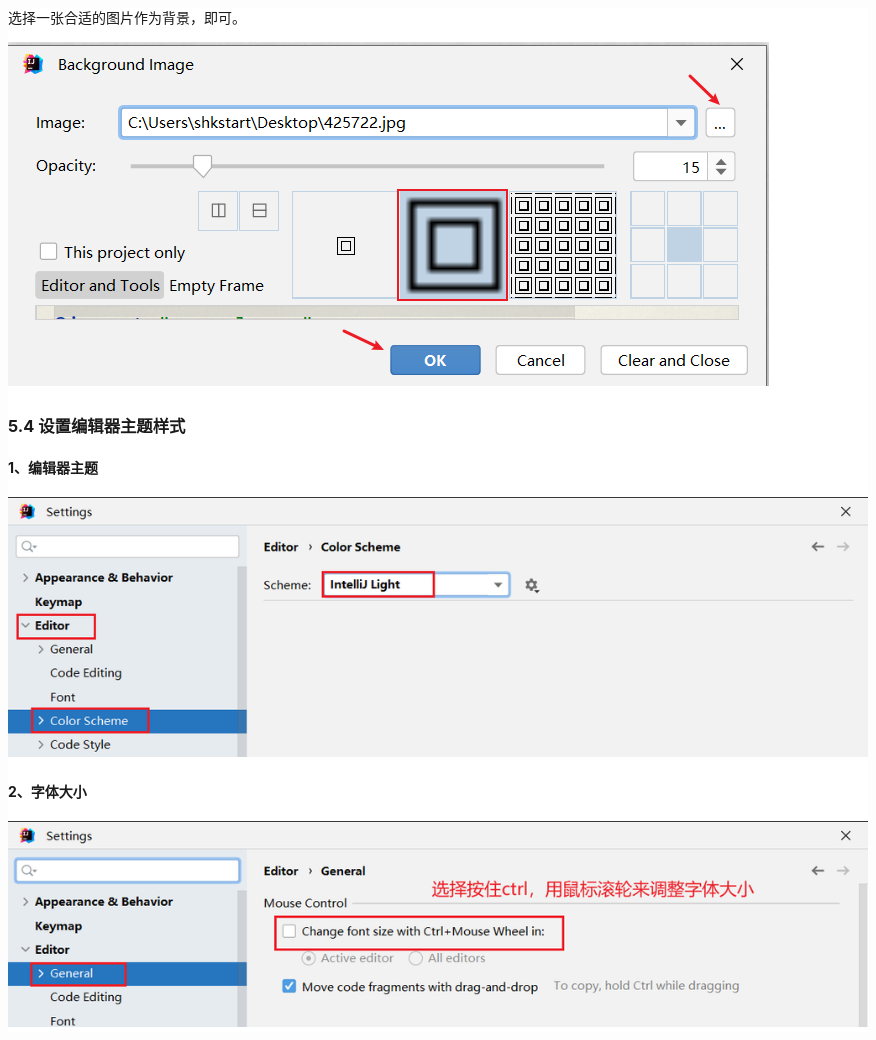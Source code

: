 选择一张合适的图片作为背景，即可。

![image-20221018204305159](/java/lang/base/04/image-20221018204305159.png)

### 5.4 设置编辑器主题样式

#### 1、编辑器主题

![1655136655026](/java/lang/base/04/1655136655026.png)

#### 2、字体大小

![1655136907073](/java/lang/base/04/1655136907073.png)
